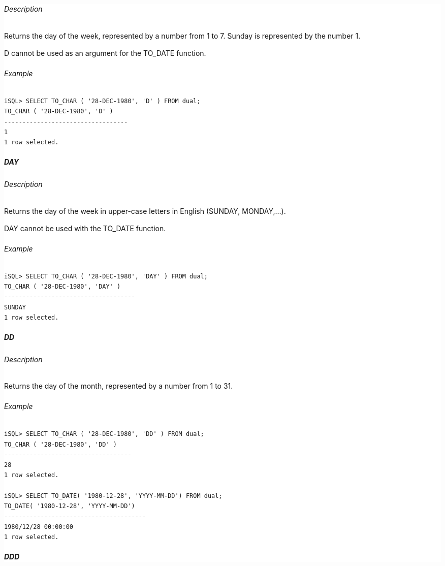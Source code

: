 ###### Description

Returns the day of the week, represented by a number from 1 to 7. Sunday is represented by the number 1. 

D cannot be used as an argument for the TO_DATE function.

###### Example

```
iSQL> SELECT TO_CHAR ( '28-DEC-1980', 'D' ) FROM dual;
TO_CHAR ( '28-DEC-1980', 'D' )  
----------------------------------
1    
1 row selected.
```

##### DAY

###### Description

Returns the day of the week in upper-case letters in English (SUNDAY, MONDAY,…). 

DAY cannot be used with the TO_DATE function.

###### Example

```
iSQL> SELECT TO_CHAR ( '28-DEC-1980', 'DAY' ) FROM dual;
TO_CHAR ( '28-DEC-1980', 'DAY' )  
------------------------------------
SUNDAY     
1 row selected.
```

##### DD

###### Description

Returns the day of the month, represented by a number from 1 to 31.

###### Example

```
iSQL> SELECT TO_CHAR ( '28-DEC-1980', 'DD' ) FROM dual;
TO_CHAR ( '28-DEC-1980', 'DD' )  
-----------------------------------
28      
1 row selected.

iSQL> SELECT TO_DATE( '1980-12-28', 'YYYY-MM-DD') FROM dual;
TO_DATE( '1980-12-28', 'YYYY-MM-DD') 
---------------------------------------
1980/12/28 00:00:00  
1 row selected.
```

##### DDD
